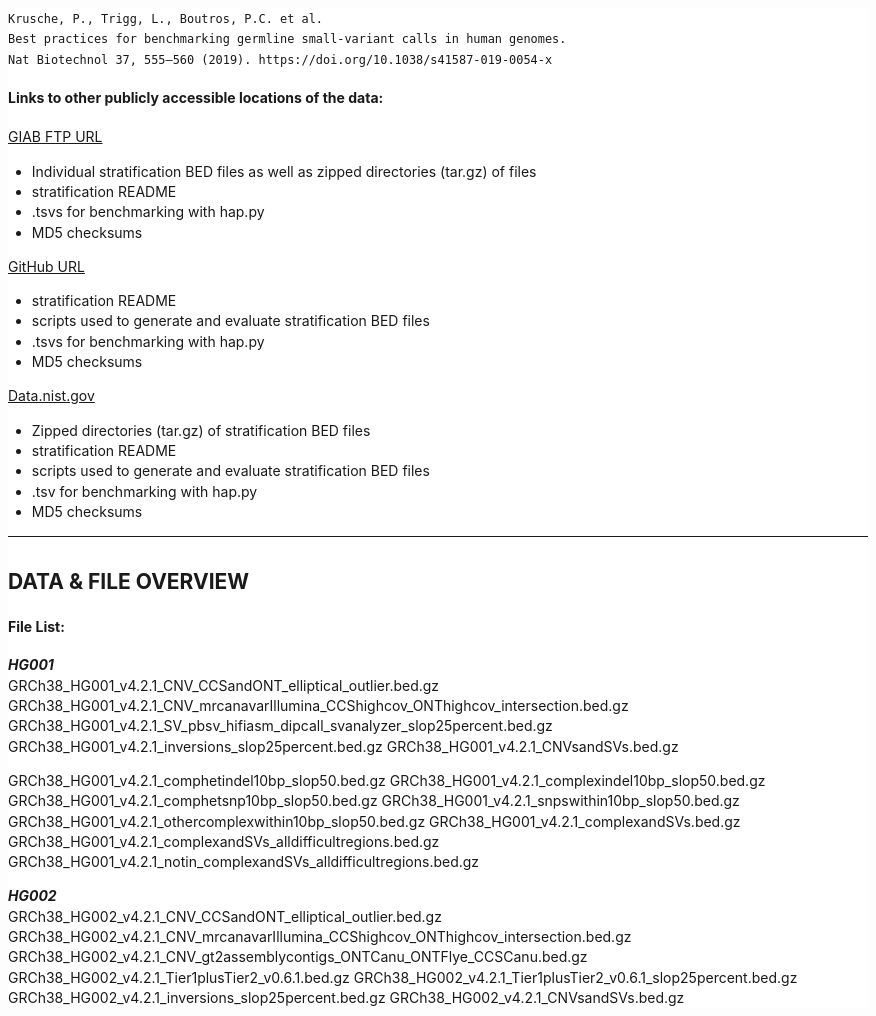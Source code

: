 	Krusche, P., Trigg, L., Boutros, P.C. et al.
	Best practices for benchmarking germline small-variant calls in human genomes.
	Nat Biotechnol 37, 555–560 (2019). https://doi.org/10.1038/s41587-019-0054-x

#### Links to other publicly accessible locations of the data:

[GIAB FTP URL](https://ftp://ftp-trace.ncbi.nlm.nih.gov/ReferenceSamples/giab/release/genome-stratifications/)
- Individual stratification BED files as well as zipped directories (tar.gz) of files
- stratification README
- .tsvs for benchmarking with hap.py
- MD5 checksums

[GitHub URL](https://github.com/genome-in-a-bottle/genome-stratifications/)
- stratification README
- scripts used to generate and evaluate stratification BED files
- .tsvs for benchmarking with hap.py
- MD5 checksums

[Data.nist.gov](https://doi.org/10.18434/mds2-2499)
- Zipped directories (tar.gz) of stratification BED files
- stratification README
- scripts used to generate and evaluate stratification BED files
- .tsv for benchmarking with hap.py
- MD5 checksums

--------------------
DATA & FILE OVERVIEW
--------------------
#### File List:
***HG001***  
GRCh38_HG001_v4.2.1_CNV_CCSandONT_elliptical_outlier.bed.gz
GRCh38_HG001_v4.2.1_CNV_mrcanavarIllumina_CCShighcov_ONThighcov_intersection.bed.gz
GRCh38_HG001_v4.2.1_SV_pbsv_hifiasm_dipcall_svanalyzer_slop25percent.bed.gz
GRCh38_HG001_v4.2.1_inversions_slop25percent.bed.gz
GRCh38_HG001_v4.2.1_CNVsandSVs.bed.gz

GRCh38_HG001_v4.2.1_comphetindel10bp_slop50.bed.gz
GRCh38_HG001_v4.2.1_complexindel10bp_slop50.bed.gz
GRCh38_HG001_v4.2.1_comphetsnp10bp_slop50.bed.gz
GRCh38_HG001_v4.2.1_snpswithin10bp_slop50.bed.gz
GRCh38_HG001_v4.2.1_othercomplexwithin10bp_slop50.bed.gz
GRCh38_HG001_v4.2.1_complexandSVs.bed.gz
GRCh38_HG001_v4.2.1_complexandSVs_alldifficultregions.bed.gz
GRCh38_HG001_v4.2.1_notin_complexandSVs_alldifficultregions.bed.gz

***HG002***  
GRCh38_HG002_v4.2.1_CNV_CCSandONT_elliptical_outlier.bed.gz
GRCh38_HG002_v4.2.1_CNV_mrcanavarIllumina_CCShighcov_ONThighcov_intersection.bed.gz
GRCh38_HG002_v4.2.1_CNV_gt2assemblycontigs_ONTCanu_ONTFlye_CCSCanu.bed.gz
GRCh38_HG002_v4.2.1_Tier1plusTier2_v0.6.1.bed.gz
GRCh38_HG002_v4.2.1_Tier1plusTier2_v0.6.1_slop25percent.bed.gz
GRCh38_HG002_v4.2.1_inversions_slop25percent.bed.gz
GRCh38_HG002_v4.2.1_CNVsandSVs.bed.gz
